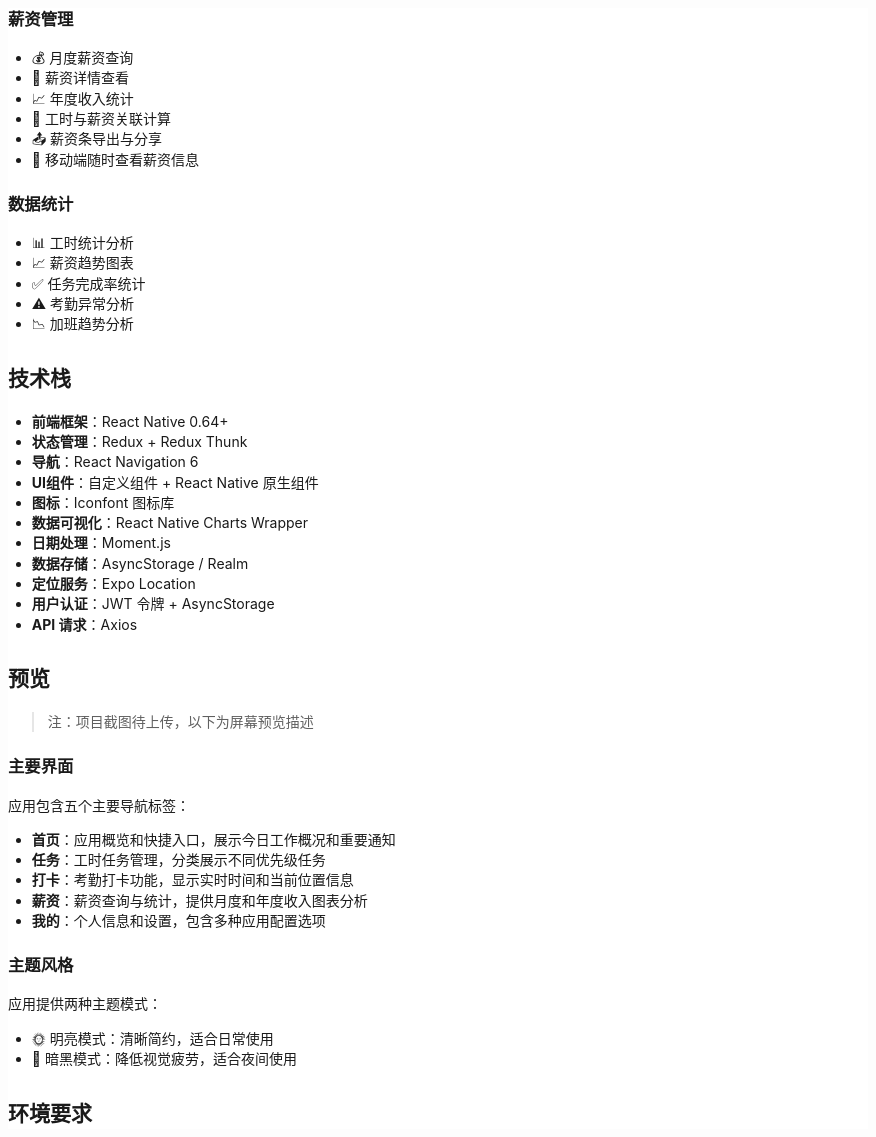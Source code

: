 ### 薪资管理
- 💰 月度薪资查询
- 📝 薪资详情查看
- 📈 年度收入统计
- 🔗 工时与薪资关联计算
- 📤 薪资条导出与分享
- 📱 移动端随时查看薪资信息

### 数据统计
- 📊 工时统计分析
- 📈 薪资趋势图表
- ✅ 任务完成率统计
- ⚠️ 考勤异常分析
- 📉 加班趋势分析

## 技术栈

- **前端框架**：React Native 0.64+
- **状态管理**：Redux + Redux Thunk
- **导航**：React Navigation 6
- **UI组件**：自定义组件 + React Native 原生组件
- **图标**：Iconfont 图标库
- **数据可视化**：React Native Charts Wrapper
- **日期处理**：Moment.js
- **数据存储**：AsyncStorage / Realm
- **定位服务**：Expo Location
- **用户认证**：JWT 令牌 + AsyncStorage
- **API 请求**：Axios

## 预览

> 注：项目截图待上传，以下为屏幕预览描述

### 主要界面

应用包含五个主要导航标签：
- **首页**：应用概览和快捷入口，展示今日工作概况和重要通知
- **任务**：工时任务管理，分类展示不同优先级任务
- **打卡**：考勤打卡功能，显示实时时间和当前位置信息
- **薪资**：薪资查询与统计，提供月度和年度收入图表分析
- **我的**：个人信息和设置，包含多种应用配置选项

### 主题风格

应用提供两种主题模式：
- 🌞 明亮模式：清晰简约，适合日常使用
- 🌙 暗黑模式：降低视觉疲劳，适合夜间使用

## 环境要求
